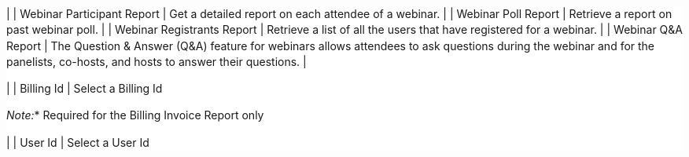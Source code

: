   |
|
 Webinar Participant Report
  |
 Get a detailed report on each attendee of a webinar.
  |
|
 Webinar Poll Report
  |
 Retrieve a report on past webinar poll.
  |
|
 Webinar Registrants Report
  |
 Retrieve a list of all the users that have registered for a webinar.
  |
|
 Webinar Q&A Report
  |
 The Question & Answer (Q&A) feature for webinars allows attendees to ask questions during the webinar and for the panelists, co-hosts, and hosts to answer their questions.
  |


 |
|
 Billing Id
  |
 Select a Billing Id

*Note:**
 Required for the Billing Invoice Report only


 |
|
 User Id
  |
 Select a User Id
